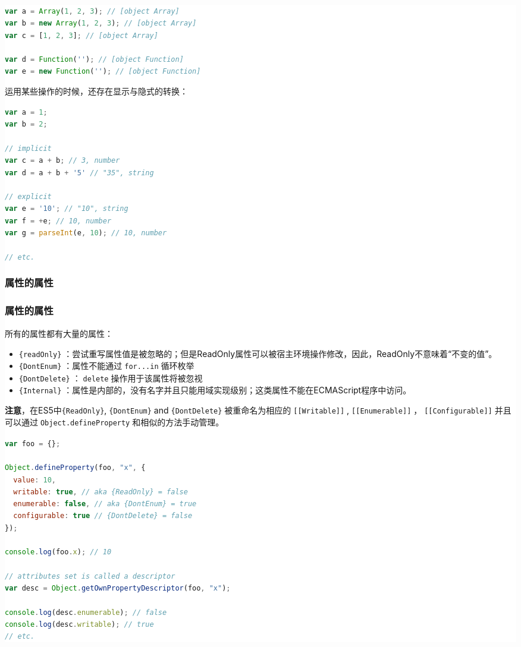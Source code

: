 ```jsx
var a = Array(1, 2, 3); // [object Array]
var b = new Array(1, 2, 3); // [object Array]
var c = [1, 2, 3]; // [object Array]
 
var d = Function(''); // [object Function]
var e = new Function(''); // [object Function]
```

运用某些操作的时候，还存在显示与隐式的转换：

```jsx
var a = 1;
var b = 2;
 
// implicit
var c = a + b; // 3, number
var d = a + b + '5' // "35", string
 
// explicit
var e = '10'; // "10", string
var f = +e; // 10, number
var g = parseInt(e, 10); // 10, number
 
// etc.
```

### 属性的属性

### 属性的属性

所有的属性都有大量的属性：

- `{readOnly}` ：尝试重写属性值是被忽略的；但是ReadOnly属性可以被宿主环境操作修改，因此，ReadOnly不意味着“不变的值”。
- `{DontEnum}` ：属性不能通过 `for...in` 循环枚举
- `{DontDelete}` ： `delete` 操作用于该属性将被忽视
- `{Internal}` ：属性是内部的，没有名字并且只能用域实现级别；这类属性不能在ECMAScript程序中访问。

**注意**，在ES5中`{ReadOnly}`, `{DontEnum}` and `{DontDelete}` 被重命名为相应的 `[[Writable]]` , `[[Enumerable]]` ， `[[Configurable]]` 并且可以通过 `Object.defineProperty` 和相似的方法手动管理。

```jsx
var foo = {};
 
Object.defineProperty(foo, "x", {
  value: 10,
  writable: true, // aka {ReadOnly} = false
  enumerable: false, // aka {DontEnum} = true
  configurable: true // {DontDelete} = false
});
 
console.log(foo.x); // 10
 
// attributes set is called a descriptor
var desc = Object.getOwnPropertyDescriptor(foo, "x");
 
console.log(desc.enumerable); // false
console.log(desc.writable); // true
// etc.
```
